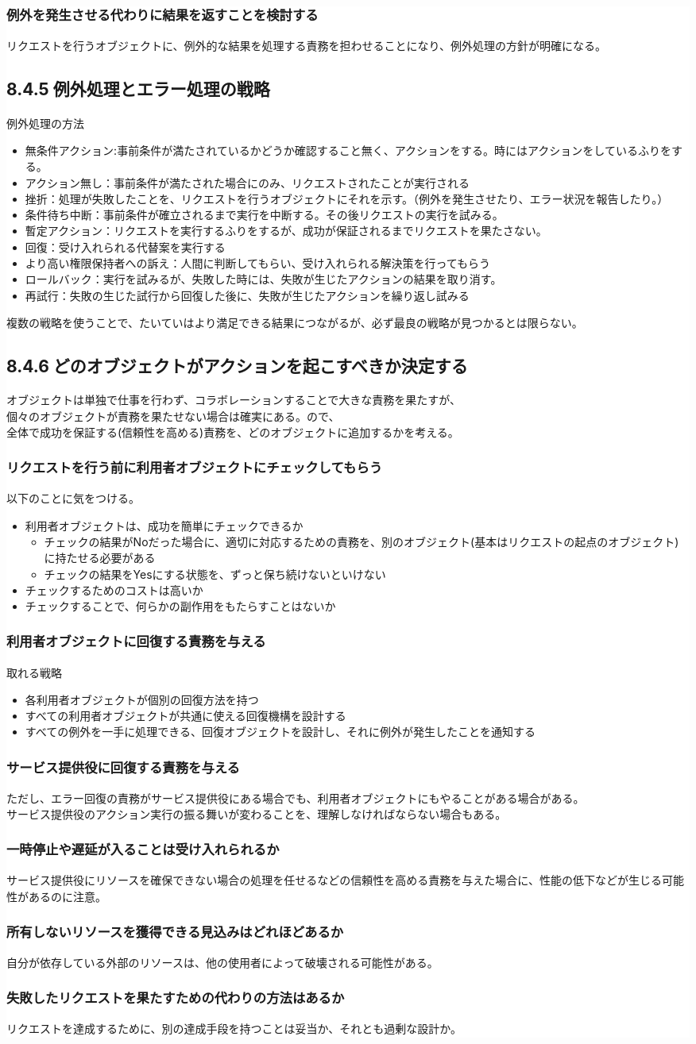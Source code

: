### 例外を発生させる代わりに結果を返すことを検討する
リクエストを行うオブジェクトに、例外的な結果を処理する責務を担わせることになり、例外処理の方針が明確になる。

## 8.4.5 例外処理とエラー処理の戦略
例外処理の方法
* 無条件アクション:事前条件が満たされているかどうか確認すること無く、アクションをする。時にはアクションをしているふりをする。
* アクション無し：事前条件が満たされた場合にのみ、リクエストされたことが実行される
* 挫折：処理が失敗したことを、リクエストを行うオブジェクトにそれを示す。（例外を発生させたり、エラー状況を報告したり。）
* 条件待ち中断：事前条件が確立されるまで実行を中断する。その後リクエストの実行を試みる。
* 暫定アクション：リクエストを実行するふりをするが、成功が保証されるまでリクエストを果たさない。
* 回復：受け入れられる代替案を実行する
* より高い権限保持者への訴え：人間に判断してもらい、受け入れられる解決策を行ってもらう
* ロールバック：実行を試みるが、失敗した時には、失敗が生じたアクションの結果を取り消す。
* 再試行：失敗の生じた試行から回復した後に、失敗が生じたアクションを繰り返し試みる

複数の戦略を使うことで、たいていはより満足できる結果につながるが、必ず最良の戦略が見つかるとは限らない。

## 8.4.6 どのオブジェクトがアクションを起こすべきか決定する
オブジェクトは単独で仕事を行わず、コラボレーションすることで大きな責務を果たすが、  
個々のオブジェクトが責務を果たせない場合は確実にある。ので、  
全体で成功を保証する(信頼性を高める)責務を、どのオブジェクトに追加するかを考える。  

### リクエストを行う前に利用者オブジェクトにチェックしてもらう
以下のことに気をつける。
* 利用者オブジェクトは、成功を簡単にチェックできるか
    * チェックの結果がNoだった場合に、適切に対応するための責務を、別のオブジェクト(基本はリクエストの起点のオブジェクト)に持たせる必要がある
    * チェックの結果をYesにする状態を、ずっと保ち続けないといけない
* チェックするためのコストは高いか
* チェックすることで、何らかの副作用をもたらすことはないか
    
### 利用者オブジェクトに回復する責務を与える
取れる戦略
* 各利用者オブジェクトが個別の回復方法を持つ
* すべての利用者オブジェクトが共通に使える回復機構を設計する
* すべての例外を一手に処理できる、回復オブジェクトを設計し、それに例外が発生したことを通知する

### サービス提供役に回復する責務を与える
ただし、エラー回復の責務がサービス提供役にある場合でも、利用者オブジェクトにもやることがある場合がある。  
サービス提供役のアクション実行の振る舞いが変わることを、理解しなければならない場合もある。

### 一時停止や遅延が入ることは受け入れられるか
サービス提供役にリソースを確保できない場合の処理を任せるなどの信頼性を高める責務を与えた場合に、性能の低下などが生じる可能性があるのに注意。

### 所有しないリソースを獲得できる見込みはどれほどあるか
自分が依存している外部のリソースは、他の使用者によって破壊される可能性がある。

### 失敗したリクエストを果たすための代わりの方法はあるか
リクエストを達成するために、別の達成手段を持つことは妥当か、それとも過剰な設計か。
